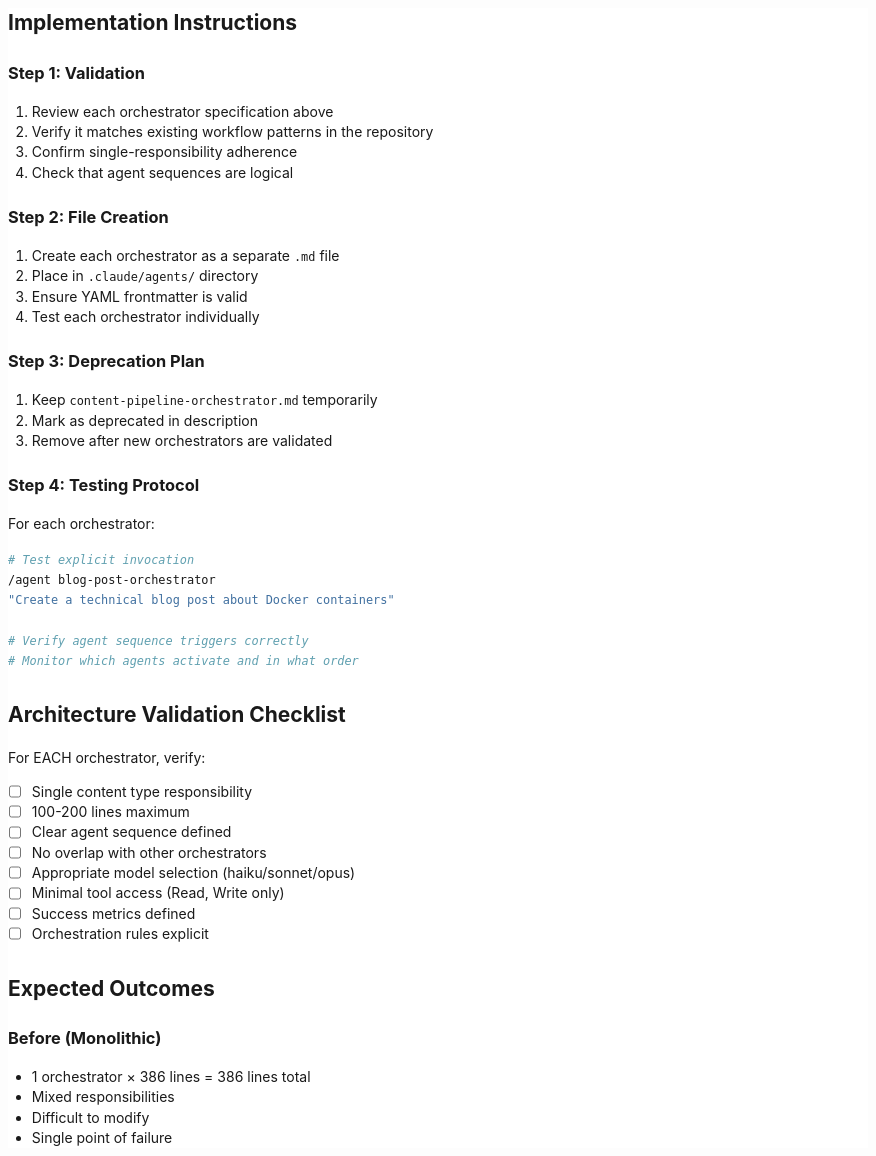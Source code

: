 ## Implementation Instructions

### Step 1: Validation
1. Review each orchestrator specification above
2. Verify it matches existing workflow patterns in the repository
3. Confirm single-responsibility adherence
4. Check that agent sequences are logical

### Step 2: File Creation
1. Create each orchestrator as a separate `.md` file
2. Place in `.claude/agents/` directory
3. Ensure YAML frontmatter is valid
4. Test each orchestrator individually

### Step 3: Deprecation Plan
1. Keep `content-pipeline-orchestrator.md` temporarily
2. Mark as deprecated in description
3. Remove after new orchestrators are validated

### Step 4: Testing Protocol
For each orchestrator:
```bash
# Test explicit invocation
/agent blog-post-orchestrator
"Create a technical blog post about Docker containers"

# Verify agent sequence triggers correctly
# Monitor which agents activate and in what order
```

## Architecture Validation Checklist

For EACH orchestrator, verify:
- [ ] Single content type responsibility
- [ ] 100-200 lines maximum
- [ ] Clear agent sequence defined
- [ ] No overlap with other orchestrators
- [ ] Appropriate model selection (haiku/sonnet/opus)
- [ ] Minimal tool access (Read, Write only)
- [ ] Success metrics defined
- [ ] Orchestration rules explicit

## Expected Outcomes

### Before (Monolithic)
- 1 orchestrator × 386 lines = 386 lines total
- Mixed responsibilities
- Difficult to modify
- Single point of failure
